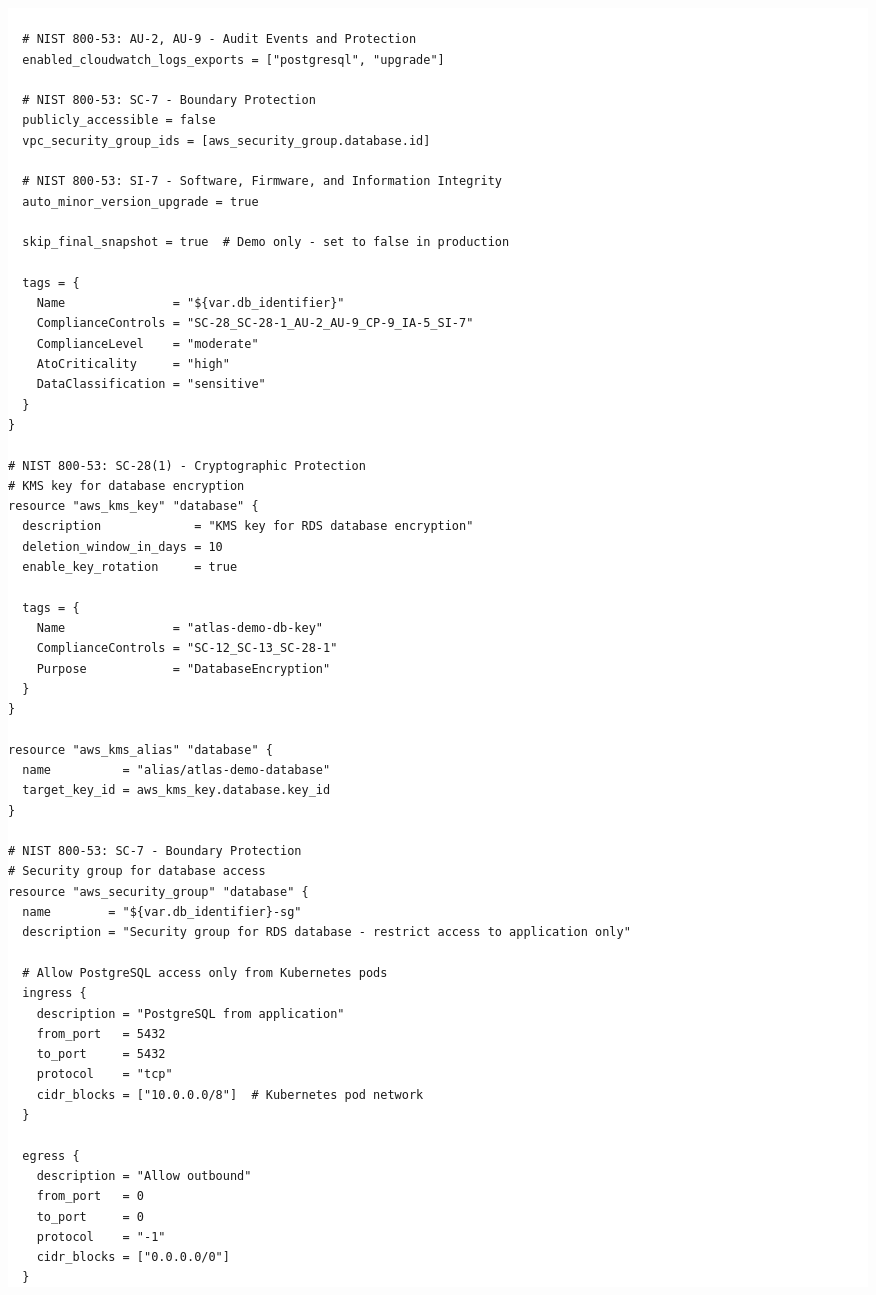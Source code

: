 ```hcl
  
  # NIST 800-53: AU-2, AU-9 - Audit Events and Protection
  enabled_cloudwatch_logs_exports = ["postgresql", "upgrade"]
  
  # NIST 800-53: SC-7 - Boundary Protection
  publicly_accessible = false
  vpc_security_group_ids = [aws_security_group.database.id]
  
  # NIST 800-53: SI-7 - Software, Firmware, and Information Integrity
  auto_minor_version_upgrade = true
  
  skip_final_snapshot = true  # Demo only - set to false in production
  
  tags = {
    Name               = "${var.db_identifier}"
    ComplianceControls = "SC-28_SC-28-1_AU-2_AU-9_CP-9_IA-5_SI-7"
    ComplianceLevel    = "moderate"
    AtoCriticality     = "high"
    DataClassification = "sensitive"
  }
}

# NIST 800-53: SC-28(1) - Cryptographic Protection
# KMS key for database encryption
resource "aws_kms_key" "database" {
  description             = "KMS key for RDS database encryption"
  deletion_window_in_days = 10
  enable_key_rotation     = true
  
  tags = {
    Name               = "atlas-demo-db-key"
    ComplianceControls = "SC-12_SC-13_SC-28-1"
    Purpose            = "DatabaseEncryption"
  }
}

resource "aws_kms_alias" "database" {
  name          = "alias/atlas-demo-database"
  target_key_id = aws_kms_key.database.key_id
}

# NIST 800-53: SC-7 - Boundary Protection
# Security group for database access
resource "aws_security_group" "database" {
  name        = "${var.db_identifier}-sg"
  description = "Security group for RDS database - restrict access to application only"
  
  # Allow PostgreSQL access only from Kubernetes pods
  ingress {
    description = "PostgreSQL from application"
    from_port   = 5432
    to_port     = 5432
    protocol    = "tcp"
    cidr_blocks = ["10.0.0.0/8"]  # Kubernetes pod network
  }
  
  egress {
    description = "Allow outbound"
    from_port   = 0
    to_port     = 0
    protocol    = "-1"
    cidr_blocks = ["0.0.0.0/0"]
  }
```